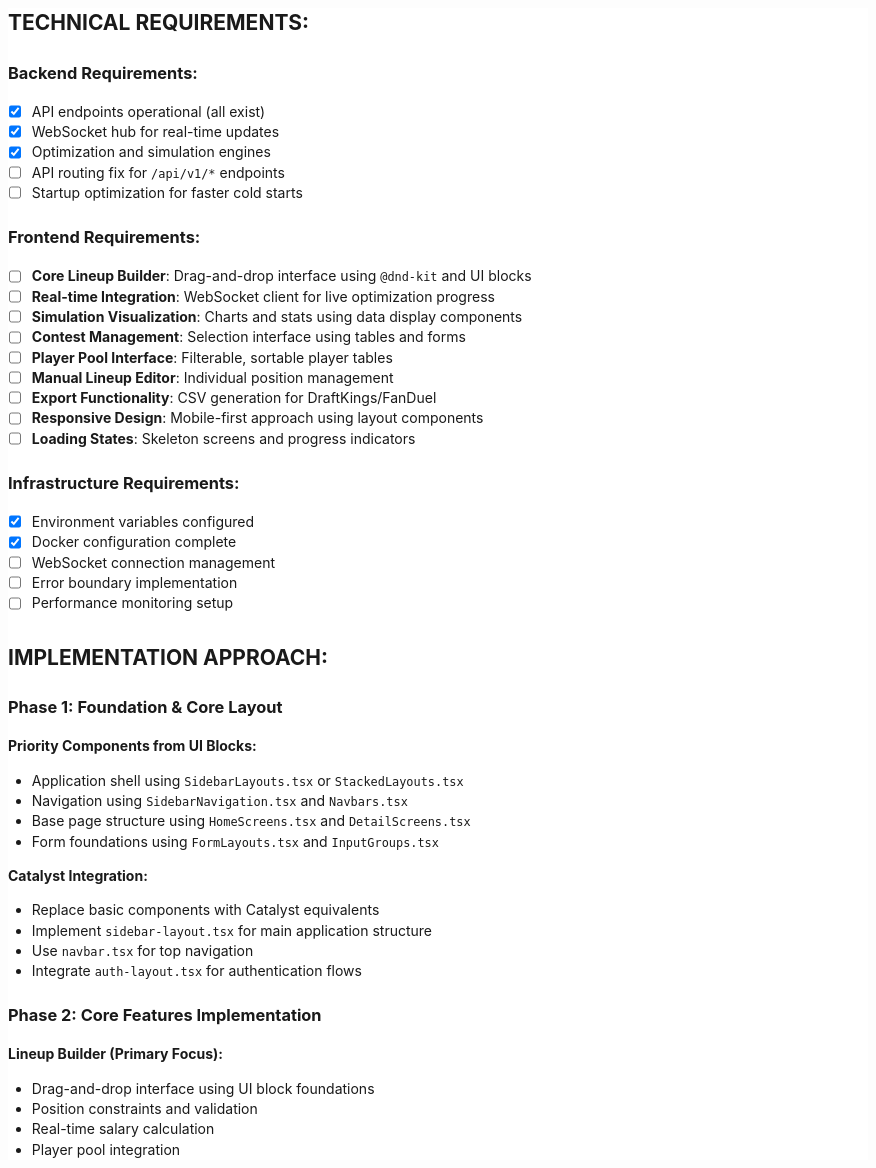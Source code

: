 ## TECHNICAL REQUIREMENTS:

### Backend Requirements:
- [x] API endpoints operational (all exist)
- [x] WebSocket hub for real-time updates
- [x] Optimization and simulation engines
- [ ] API routing fix for `/api/v1/*` endpoints
- [ ] Startup optimization for faster cold starts

### Frontend Requirements:
- [ ] **Core Lineup Builder**: Drag-and-drop interface using `@dnd-kit` and UI blocks
- [ ] **Real-time Integration**: WebSocket client for live optimization progress
- [ ] **Simulation Visualization**: Charts and stats using data display components
- [ ] **Contest Management**: Selection interface using tables and forms
- [ ] **Player Pool Interface**: Filterable, sortable player tables
- [ ] **Manual Lineup Editor**: Individual position management
- [ ] **Export Functionality**: CSV generation for DraftKings/FanDuel
- [ ] **Responsive Design**: Mobile-first approach using layout components
- [ ] **Loading States**: Skeleton screens and progress indicators

### Infrastructure Requirements:
- [x] Environment variables configured
- [x] Docker configuration complete
- [ ] WebSocket connection management
- [ ] Error boundary implementation
- [ ] Performance monitoring setup

## IMPLEMENTATION APPROACH:

### Phase 1: Foundation & Core Layout
**Priority Components from UI Blocks:**
- Application shell using `SidebarLayouts.tsx` or `StackedLayouts.tsx`
- Navigation using `SidebarNavigation.tsx` and `Navbars.tsx`
- Base page structure using `HomeScreens.tsx` and `DetailScreens.tsx`
- Form foundations using `FormLayouts.tsx` and `InputGroups.tsx`

**Catalyst Integration:**
- Replace basic components with Catalyst equivalents
- Implement `sidebar-layout.tsx` for main application structure
- Use `navbar.tsx` for top navigation
- Integrate `auth-layout.tsx` for authentication flows

### Phase 2: Core Features Implementation
**Lineup Builder (Primary Focus):**
- Drag-and-drop interface using UI block foundations
- Position constraints and validation
- Real-time salary calculation
- Player pool integration
